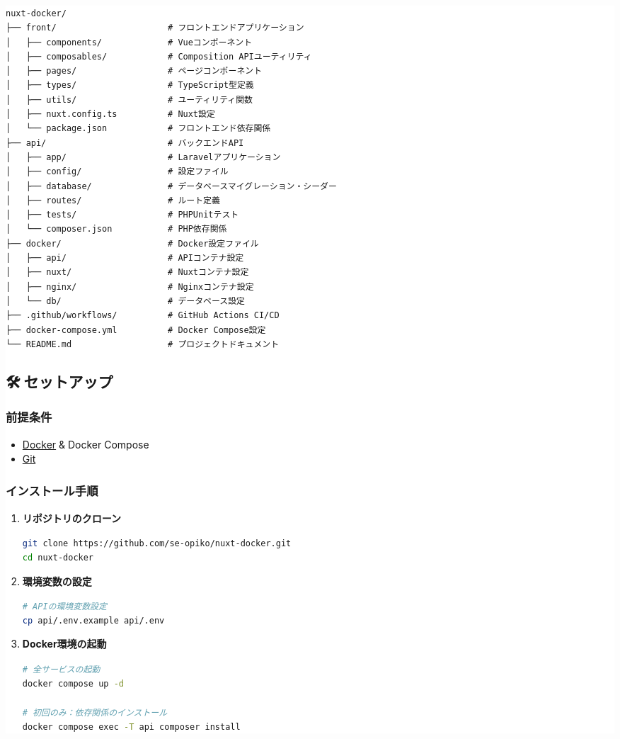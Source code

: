 ```
nuxt-docker/
├── front/                      # フロントエンドアプリケーション
│   ├── components/             # Vueコンポーネント
│   ├── composables/            # Composition APIユーティリティ
│   ├── pages/                  # ページコンポーネント
│   ├── types/                  # TypeScript型定義
│   ├── utils/                  # ユーティリティ関数
│   ├── nuxt.config.ts          # Nuxt設定
│   └── package.json            # フロントエンド依存関係
├── api/                        # バックエンドAPI
│   ├── app/                    # Laravelアプリケーション
│   ├── config/                 # 設定ファイル
│   ├── database/               # データベースマイグレーション・シーダー
│   ├── routes/                 # ルート定義
│   ├── tests/                  # PHPUnitテスト
│   └── composer.json           # PHP依存関係
├── docker/                     # Docker設定ファイル
│   ├── api/                    # APIコンテナ設定
│   ├── nuxt/                   # Nuxtコンテナ設定
│   ├── nginx/                  # Nginxコンテナ設定
│   └── db/                     # データベース設定
├── .github/workflows/          # GitHub Actions CI/CD
├── docker-compose.yml          # Docker Compose設定
└── README.md                   # プロジェクトドキュメント
```

## 🛠️ セットアップ

### 前提条件
- [Docker](https://www.docker.com/) & Docker Compose
- [Git](https://git-scm.com/)

### インストール手順

1. **リポジトリのクローン**
   ```bash
   git clone https://github.com/se-opiko/nuxt-docker.git
   cd nuxt-docker
   ```

2. **環境変数の設定**
   ```bash
   # APIの環境変数設定
   cp api/.env.example api/.env
   ```

3. **Docker環境の起動**
   ```bash
   # 全サービスの起動
   docker compose up -d
   
   # 初回のみ：依存関係のインストール
   docker compose exec -T api composer install
   ```
